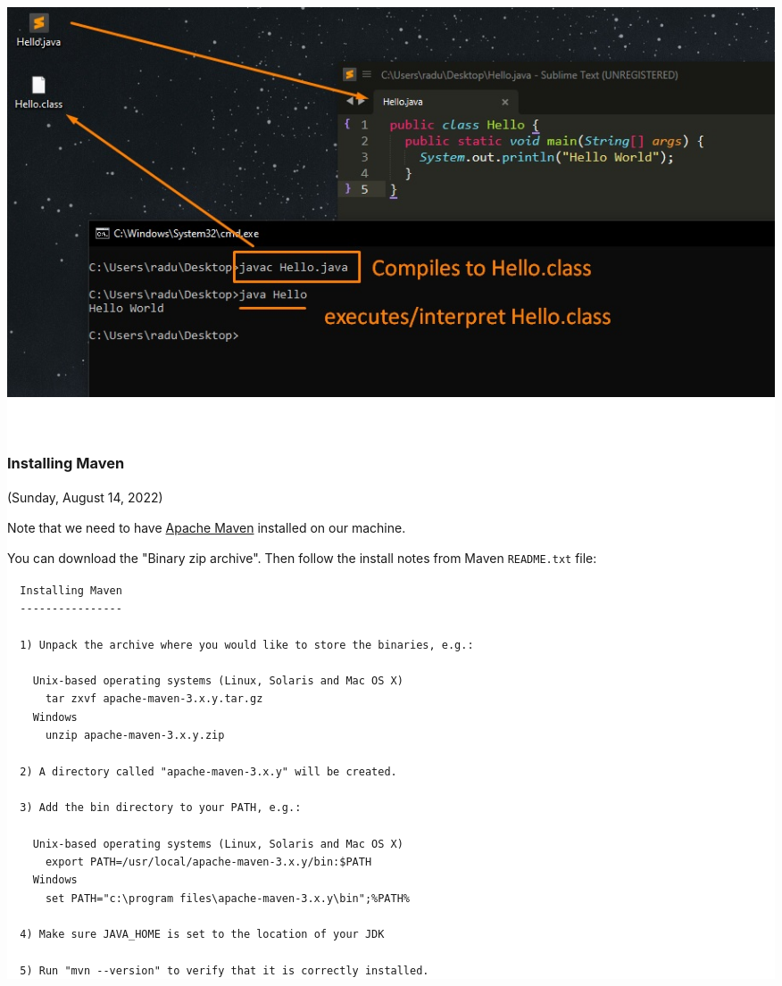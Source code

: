 ![](./SpringBootWithAngularCourse/java01_5.jpg)

<br/>

### Installing Maven

(Sunday, August 14, 2022)

Note that we need to have [Apache Maven](https://maven.apache.org/download.cgi) installed on our machine.

You can download the "Binary zip archive". Then follow the install notes from Maven `README.txt` file:

```
  Installing Maven
  ----------------

  1) Unpack the archive where you would like to store the binaries, e.g.:

    Unix-based operating systems (Linux, Solaris and Mac OS X)
      tar zxvf apache-maven-3.x.y.tar.gz
    Windows
      unzip apache-maven-3.x.y.zip

  2) A directory called "apache-maven-3.x.y" will be created.

  3) Add the bin directory to your PATH, e.g.:

    Unix-based operating systems (Linux, Solaris and Mac OS X)
      export PATH=/usr/local/apache-maven-3.x.y/bin:$PATH
    Windows
      set PATH="c:\program files\apache-maven-3.x.y\bin";%PATH%

  4) Make sure JAVA_HOME is set to the location of your JDK

  5) Run "mvn --version" to verify that it is correctly installed.
```
